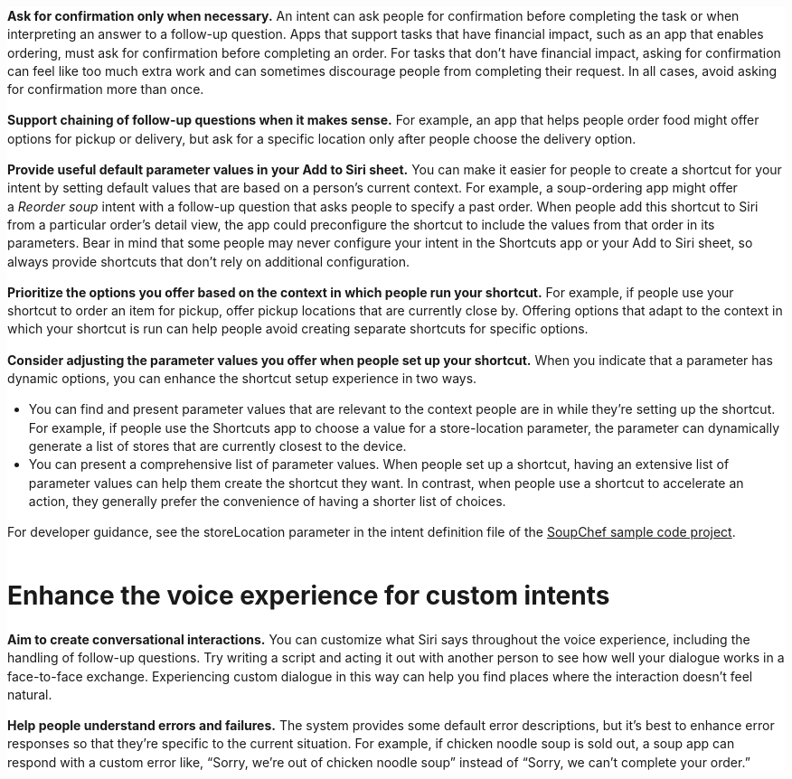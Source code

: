 **Ask for confirmation only when necessary.** An intent can ask people for confirmation before completing the task or when interpreting an answer to a follow-up question. Apps that support tasks that have financial impact, such as an app that enables ordering, must ask for confirmation before completing an order. For tasks that don’t have financial impact, asking for confirmation can feel like too much extra work and can sometimes discourage people from completing their request. In all cases, avoid asking for confirmation more than once.

**Support chaining of follow-up questions when it makes sense.** For example, an app that helps people order food might offer options for pickup or delivery, but ask for a specific location only after people choose the delivery option.

**Provide useful default parameter values in your Add to Siri sheet.** You can make it easier for people to create a shortcut for your intent by setting default values that are based on a person’s current context. For example, a soup-ordering app might offer a *Reorder soup* intent with a follow-up question that asks people to specify a past order. When people add this shortcut to Siri from a particular order’s detail view, the app could preconfigure the shortcut to include the values from that order in its parameters. Bear in mind that some people may never configure your intent in the Shortcuts app or your Add to Siri sheet, so always provide shortcuts that don’t rely on additional configuration.

**Prioritize the options you offer based on the context in which people run your shortcut.** For example, if people use your shortcut to order an item for pickup, offer pickup locations that are currently close by. Offering options that adapt to the context in which your shortcut is run can help people avoid creating separate shortcuts for specific options.

**Consider adjusting the parameter values you offer when people set up your shortcut.** When you indicate that a parameter has dynamic options, you can enhance the shortcut setup experience in two ways.

- You can find and present parameter values that are relevant to the context people are in while they’re setting up the shortcut. For example, if people use the Shortcuts app to choose a value for a store-location parameter, the parameter can dynamically generate a list of stores that are currently closest to the device.
- You can present a comprehensive list of parameter values. When people set up a shortcut, having an extensive list of parameter values can help them create the shortcut they want. In contrast, when people use a shortcut to accelerate an action, they generally prefer the convenience of having a shorter list of choices.

For developer guidance, see the storeLocation parameter in the intent definition file of the [SoupChef sample code project](https://developer.apple.com/documentation/sirikit/soup_chef_accelerating_app_interactions_with_shortcuts).

# **Enhance the voice experience for custom intents**

**Aim to create conversational interactions.** You can customize what Siri says throughout the voice experience, including the handling of follow-up questions. Try writing a script and acting it out with another person to see how well your dialogue works in a face-to-face exchange. Experiencing custom dialogue in this way can help you find places where the interaction doesn’t feel natural.

**Help people understand errors and failures.** The system provides some default error descriptions, but it’s best to enhance error responses so that they’re specific to the current situation. For example, if chicken noodle soup is sold out, a soup app can respond with a custom error like, “Sorry, we’re out of chicken noodle soup” instead of “Sorry, we can’t complete your order.”
